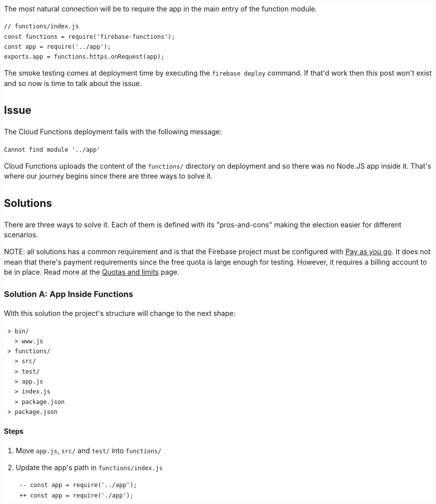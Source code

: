 The most natural connection will be to require the app in the main entry of the function module.

```
// functions/index.js
const functions = require('firebase-functions');
const app = require('../app');
exports.app = functions.https.onRequest(app);
```

The smoke testing comes at deployment time by executing the `firebase deploy` command.
If that'd work then this post won't exist and so now is time to talk about the issue.

## Issue
The Cloud Functions deployment fails with the following message:

    Cannot find module '../app'

Cloud Functions uploads the content of the `functions/` directory on deployment and so there was no Node.JS app inside it.
That's where our journey begins since there are three ways to solve it.

## Solutions
There are three ways to solve it.
Each of them is defined with its "pros-and-cons" making the election easier for different scenarios.

NOTE: all solutions has a common requirement and is that the Firebase project must be configured with [Pay as you go](https://firebase.google.com/pricing).
It does not mean that there's payment requirements since the free quota is large enough for testing.
However, it requires a billing account to be in place.
Read more at the [Quotas and limits](https://firebase.google.com/docs/functions/quotas) page. 

### Solution A: App Inside Functions
With this solution the project's structure will change to the next shape:
```
 > bin/
   > www.js
 > functions/
   > src/
   > test/
   > app.js
   > index.js
   > package.json
 > package.json
``` 

#### Steps

 1. Move `app.js`, `src/` and `test/` into `functions/`
 2. Update the app's path in `functions/index.js`

         -- const app = require('../app');
         ++ const app = require('./app');
